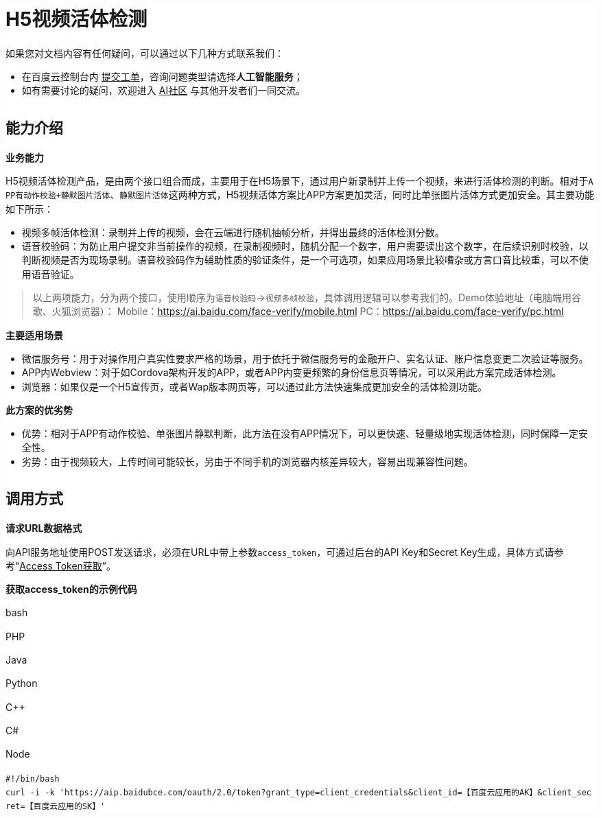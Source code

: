 # H5视频活体检测

如果您对文档内容有任何疑问，可以通过以下几种方式联系我们：

- 在百度云控制台内 [提交工单](http://ticket.bce.baidu.com/#/ticket/create)，咨询问题类型请选择**人工智能服务**；
- 如有需要讨论的疑问，欢迎进入 [AI社区](http://ai.baidu.com/forum/topic/list/165) 与其他开发者们一同交流。

## 能力介绍

**业务能力**

H5视频活体检测产品，是由两个接口组合而成，主要用于在H5场景下，通过用户新录制并上传一个视频，来进行活体检测的判断。相对于`APP有动作校验+静默图片活体`、`静默图片活体`这两种方式，H5视频活体方案比APP方案更加灵活，同时比单张图片活体方式更加安全。其主要功能如下所示：

- 视频多帧活体检测：录制并上传的视频，会在云端进行随机抽帧分析，并得出最终的活体检测分数。
- 语音校验码：为防止用户提交非当前操作的视频，在录制视频时，随机分配一个数字，用户需要读出这个数字，在后续识别时校验，以判断视频是否为现场录制。语音校验码作为辅助性质的验证条件，是一个可选项，如果应用场景比较嘈杂或方言口音比较重，可以不使用语音验证。

> 以上两项能力，分为两个接口，使用顺序为`语音校验码`->`视频多帧校验`，具体调用逻辑可以参考我们的。Demo体验地址（电脑端用谷歌、火狐浏览器）：
> Mobile：https://ai.baidu.com/face-verify/mobile.html
> PC：https://ai.baidu.com/face-verify/pc.html

**主要适用场景**

- 微信服务号：用于对操作用户真实性要求严格的场景，用于依托于微信服务号的金融开户、实名认证、账户信息变更二次验证等服务。
- APP内Webview：对于如Cordova架构开发的APP，或者APP内变更频繁的身份信息页等情况，可以采用此方案完成活体检测。
- 浏览器：如果仅是一个H5宣传页，或者Wap版本网页等，可以通过此方法快速集成更加安全的活体检测功能。

**此方案的优劣势**

- 优势：相对于APP有动作校验、单张图片静默判断，此方法在没有APP情况下，可以更快速、轻量级地实现活体检测，同时保障一定安全性。
- 劣势：由于视频较大，上传时间可能较长，另由于不同手机的浏览器内核差异较大，容易出现兼容性问题。

## 调用方式

**请求URL数据格式**

向API服务地址使用POST发送请求，必须在URL中带上参数`access_token`，可通过后台的API Key和Secret Key生成，具体方式请参考“[Access Token获取](http://ai.baidu.com/docs#/Auth)”。

**获取access_token的示例代码**

bash

PHP

Java

Python

C++

C#

Node

```
#!/bin/bash
curl -i -k 'https://aip.baidubce.com/oauth/2.0/token?grant_type=client_credentials&client_id=【百度云应用的AK】&client_secret=【百度云应用的SK】'
```
